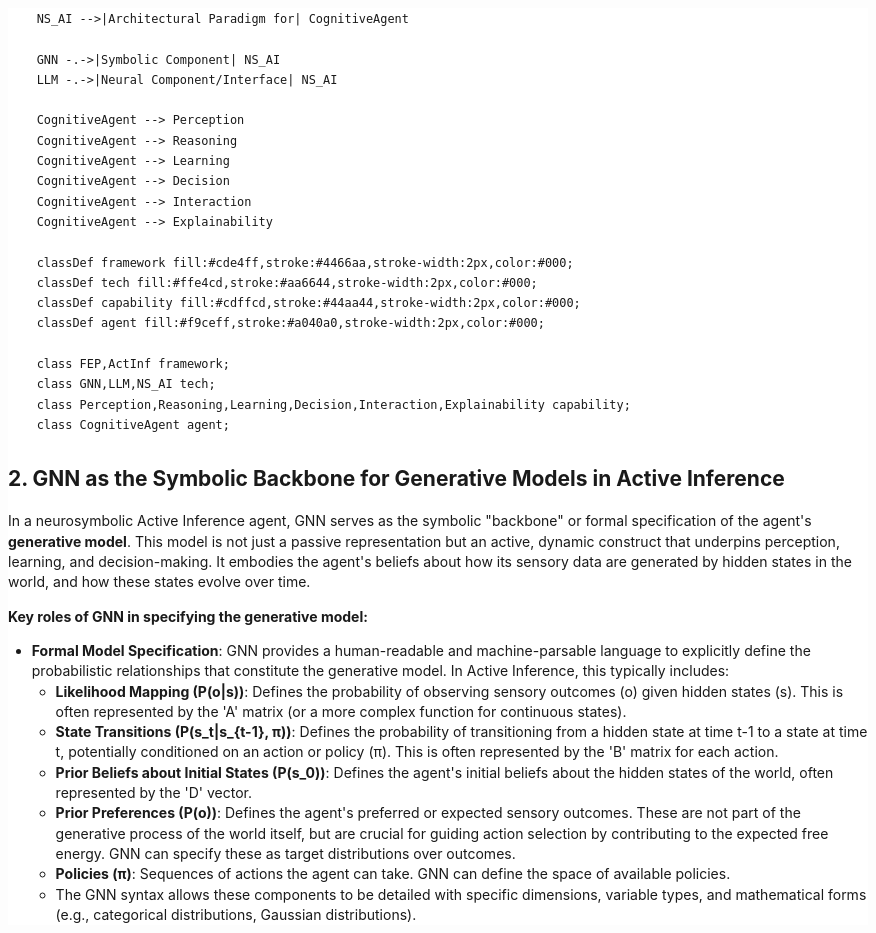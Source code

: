 ```mermaid
    NS_AI -->|Architectural Paradigm for| CognitiveAgent

    GNN -.->|Symbolic Component| NS_AI
    LLM -.->|Neural Component/Interface| NS_AI

    CognitiveAgent --> Perception
    CognitiveAgent --> Reasoning
    CognitiveAgent --> Learning
    CognitiveAgent --> Decision
    CognitiveAgent --> Interaction
    CognitiveAgent --> Explainability

    classDef framework fill:#cde4ff,stroke:#4466aa,stroke-width:2px,color:#000;
    classDef tech fill:#ffe4cd,stroke:#aa6644,stroke-width:2px,color:#000;
    classDef capability fill:#cdffcd,stroke:#44aa44,stroke-width:2px,color:#000;
    classDef agent fill:#f9ceff,stroke:#a040a0,stroke-width:2px,color:#000;

    class FEP,ActInf framework;
    class GNN,LLM,NS_AI tech;
    class Perception,Reasoning,Learning,Decision,Interaction,Explainability capability;
    class CognitiveAgent agent;
```

## 2. GNN as the Symbolic Backbone for Generative Models in Active Inference

In a neurosymbolic Active Inference agent, GNN serves as the symbolic "backbone" or formal specification of the agent's **generative model**. This model is not just a passive representation but an active, dynamic construct that underpins perception, learning, and decision-making. It embodies the agent's beliefs about how its sensory data are generated by hidden states in the world, and how these states evolve over time.

**Key roles of GNN in specifying the generative model:**

*   **Formal Model Specification**: GNN provides a human-readable and machine-parsable language to explicitly define the probabilistic relationships that constitute the generative model. In Active Inference, this typically includes:
    *   **Likelihood Mapping (P(o|s))**: Defines the probability of observing sensory outcomes (o) given hidden states (s). This is often represented by the 'A' matrix (or a more complex function for continuous states).
    *   **State Transitions (P(s_t|s_{t-1}, π))**: Defines the probability of transitioning from a hidden state at time t-1 to a state at time t, potentially conditioned on an action or policy (π). This is often represented by the 'B' matrix for each action.
    *   **Prior Beliefs about Initial States (P(s_0))**: Defines the agent's initial beliefs about the hidden states of the world, often represented by the 'D' vector.
    *   **Prior Preferences (P(o))**: Defines the agent's preferred or expected sensory outcomes. These are not part of the generative process of the world itself, but are crucial for guiding action selection by contributing to the expected free energy. GNN can specify these as target distributions over outcomes.
    *   **Policies (π)**: Sequences of actions the agent can take. GNN can define the space of available policies.
    *   The GNN syntax allows these components to be detailed with specific dimensions, variable types, and mathematical forms (e.g., categorical distributions, Gaussian distributions).
